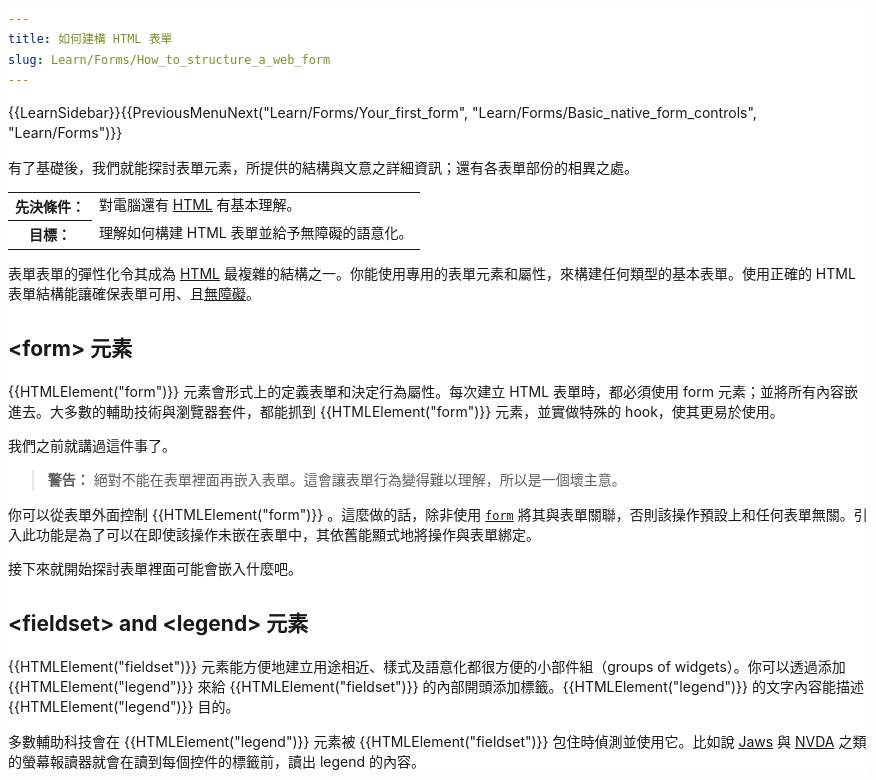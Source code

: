 ```yaml
---
title: 如何建構 HTML 表單
slug: Learn/Forms/How_to_structure_a_web_form
---
```


{{LearnSidebar}}{{PreviousMenuNext("Learn/Forms/Your_first_form", "Learn/Forms/Basic_native_form_controls", "Learn/Forms")}}

有了基礎後，我們就能探討表單元素，所提供的結構與文意之詳細資訊；還有各表單部份的相異之處。

<table class="learn-box standard-table">
  <tbody>
    <tr>
      <th scope="row">先決條件：</th>
      <td>
        對電腦還有
        <a href="/zh-TW/docs/Learn/HTML/Introduction_to_HTML">HTML</a>
        有基本理解。
      </td>
    </tr>
    <tr>
      <th scope="row">目標：</th>
      <td>理解如何構建 HTML 表單並給予無障礙的語意化。</td>
    </tr>
  </tbody>
</table>

表單表單的彈性化令其成為 [HTML](/zh-TW/docs/Learn/HTML) 最複雜的結構之一。你能使用專用的表單元素和屬性，來構建任何類型的基本表單。使用正確的 HTML 表單結構能讓確保表單可用、且[無障礙](/zh-TW/docs/Learn/Accessibility)。

## \<form> 元素

{{HTMLElement("form")}} 元素會形式上的定義表單和決定行為屬性。每次建立 HTML 表單時，都必須使用 form 元素；並將所有內容嵌進去。大多數的輔助技術與瀏覽器套件，都能抓到 {{HTMLElement("form")}} 元素，並實做特殊的 hook，使其更易於使用。

我們之前就講過這件事了。

> **警告：** 絕對不能在表單裡面再嵌入表單。這會讓表單行為變得難以理解，所以是一個壞主意。

你可以從表單外面控制 {{HTMLElement("form")}} 。這麼做的話，除非使用 [`form`](/zh-TW/docs/Web/HTML/Attributes/form) 將其與表單關聯，否則該操作預設上和任何表單無關。引入此功能是為了可以在即使該操作未嵌在表單中，其依舊能顯式地將操作與表單綁定。

接下來就開始探討表單裡面可能會嵌入什麼吧。

## \<fieldset> and \<legend> 元素

{{HTMLElement("fieldset")}} 元素能方便地建立用途相近、樣式及語意化都很方便的小部件組（groups of widgets）。你可以透過添加 {{HTMLElement("legend")}} 來給 {{HTMLElement("fieldset")}} 的內部開頭添加標籤。{{HTMLElement("legend")}} 的文字內容能描述 {{HTMLElement("legend")}} 目的。

多數輔助科技會在 {{HTMLElement("legend")}} 元素被 {{HTMLElement("fieldset")}} 包住時偵測並使用它。比如說 [Jaws](http://www.freedomscientific.com/products/software/jaws/) 與 [NVDA](http://www.nvda-project.org/) 之類的螢幕報讀器就會在讀到每個控件的標籤前，讀出 legend 的內容。
